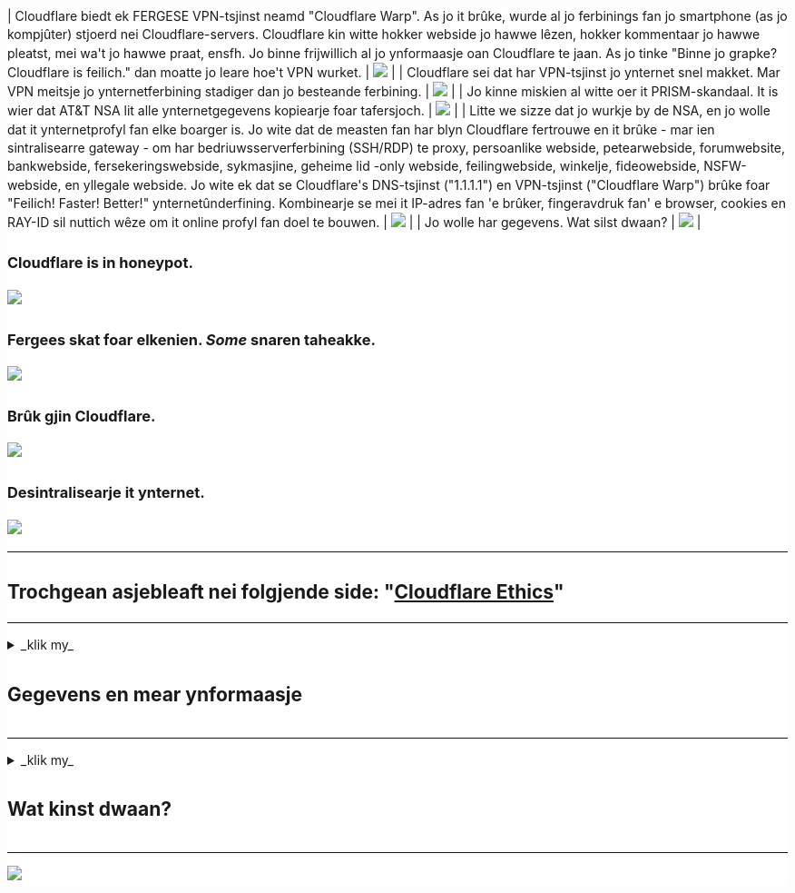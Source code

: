 | Cloudflare biedt ek FERGESE VPN-tsjinst neamd "Cloudflare Warp". As jo ​​it brûke, wurde al jo ferbinings fan jo smartphone (as jo kompjûter) stjoerd nei Cloudflare-servers. Cloudflare kin witte hokker webside jo hawwe lêzen, hokker kommentaar jo hawwe pleatst, mei wa't jo hawwe praat, ensfh. Jo binne frijwillich al jo ynformaasje oan Cloudflare te jaan. As jo ​​tinke "Binne jo grapke? Cloudflare is feilich." dan moatte jo leare hoe't VPN wurket. | ![](https://codeberg.org/crimeflare/cloudflare-tor/media/branch/master/image/howvpnwork.jpg) |
| Cloudflare sei dat har VPN-tsjinst jo ynternet snel makket. Mar VPN meitsje jo ynternetferbining stadiger dan jo besteande ferbining. | ![](https://codeberg.org/crimeflare/cloudflare-tor/media/branch/master/image/notfastervpn.jpg) |
| Jo kinne miskien al witte oer it PRISM-skandaal. It is wier dat AT&T NSA lit alle ynternetgegevens kopiearje foar tafersjoch. | ![](https://codeberg.org/crimeflare/cloudflare-tor/media/branch/master/image/prismattnsa.jpg) |
| Litte we sizze dat jo wurkje by de NSA, en jo wolle dat it ynternetprofyl fan elke boarger is. Jo wite dat de measten fan har blyn Cloudflare fertrouwe en it brûke - mar ien sintralisearre gateway - om har bedriuwsserverferbining (SSH/RDP) te proxy, persoanlike webside, petearwebside, forumwebsite, bankwebside, fersekeringswebside, sykmasjine, geheime lid -only webside, feilingwebside, winkelje, fideowebside, NSFW-webside, en yllegale webside. Jo wite ek dat se Cloudflare's DNS-tsjinst ("1.1.1.1") en VPN-tsjinst ("Cloudflare Warp") brûke foar "Feilich! Faster! Better!" ynternetûnderfining. Kombinearje se mei it IP-adres fan 'e brûker, fingeravdruk fan' e browser, cookies en RAY-ID sil nuttich wêze om it online profyl fan doel te bouwen. | ![](https://codeberg.org/crimeflare/cloudflare-tor/media/branch/master/image/edw_snow.jpg) |
| Jo wolle har gegevens. Wat silst dwaan? | ![](https://codeberg.org/crimeflare/cloudflare-tor/media/branch/master/image/nsaslide_prismcorp.gif) |



### Cloudflare is in honeypot.

![](https://codeberg.org/crimeflare/cloudflare-tor/media/branch/master/image/honeypot.gif)

### Fergees skat foar elkenien. _Some_ snaren taheakke.

![](https://codeberg.org/crimeflare/cloudflare-tor/media/branch/master/image/iminurtls.jpg)

### Brûk gjin Cloudflare.

![](https://codeberg.org/crimeflare/cloudflare-tor/media/branch/master/image/shadycloudflare.jpg)

### Desintralisearje it ynternet.

![](ôfbylding/cfisnotanoption.jpg)

---


## Trochgean asjebleaft nei folgjende side: "[Cloudflare Ethics](fy.ethics.md)"

---

<details><summary> _klik my_

## Gegevens en mear ynformaasje
</summary></details>

---

<details><summary> _klik my_

## Wat kinst dwaan?
</summary></details>

---


![](https://codeberg.org/crimeflare/cloudflare-tor/media/branch/master/image/twe_lb.jpg)
